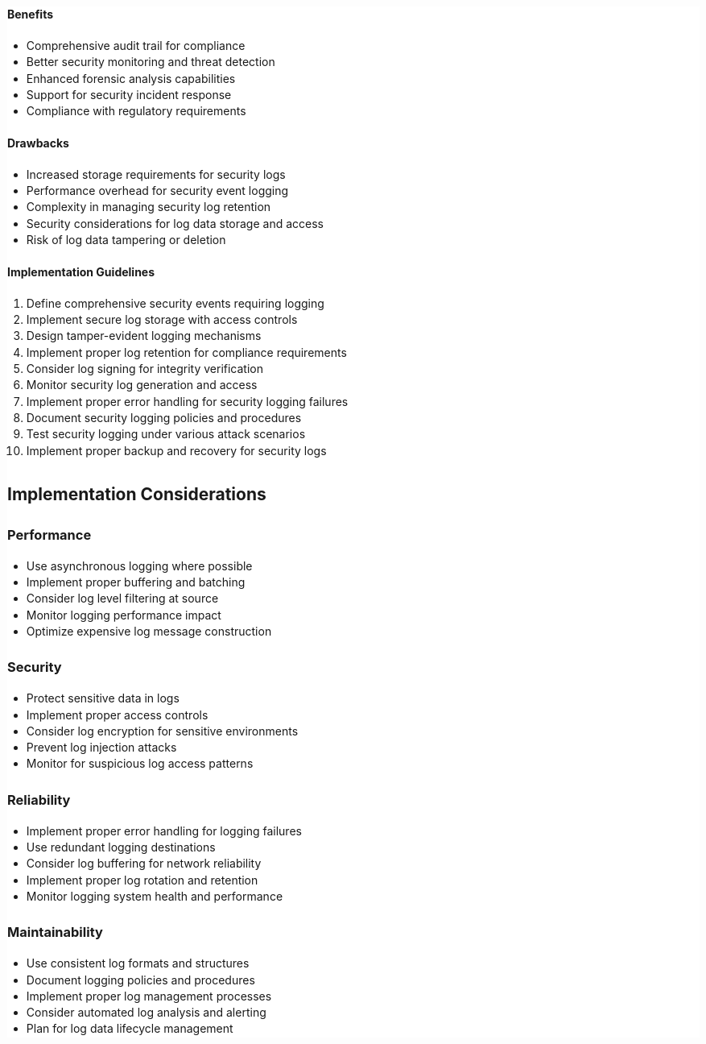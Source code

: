 #### Benefits
- Comprehensive audit trail for compliance
- Better security monitoring and threat detection
- Enhanced forensic analysis capabilities
- Support for security incident response
- Compliance with regulatory requirements

#### Drawbacks
- Increased storage requirements for security logs
- Performance overhead for security event logging
- Complexity in managing security log retention
- Security considerations for log data storage and access
- Risk of log data tampering or deletion

#### Implementation Guidelines
1. Define comprehensive security events requiring logging
2. Implement secure log storage with access controls
3. Design tamper-evident logging mechanisms
4. Implement proper log retention for compliance requirements
5. Consider log signing for integrity verification
6. Monitor security log generation and access
7. Implement proper error handling for security logging failures
8. Document security logging policies and procedures
9. Test security logging under various attack scenarios
10. Implement proper backup and recovery for security logs

## Implementation Considerations

### Performance
- Use asynchronous logging where possible
- Implement proper buffering and batching
- Consider log level filtering at source
- Monitor logging performance impact
- Optimize expensive log message construction

### Security
- Protect sensitive data in logs
- Implement proper access controls
- Consider log encryption for sensitive environments
- Prevent log injection attacks
- Monitor for suspicious log access patterns

### Reliability
- Implement proper error handling for logging failures
- Use redundant logging destinations
- Consider log buffering for network reliability
- Implement proper log rotation and retention
- Monitor logging system health and performance

### Maintainability
- Use consistent log formats and structures
- Document logging policies and procedures
- Implement proper log management processes
- Consider automated log analysis and alerting
- Plan for log data lifecycle management
